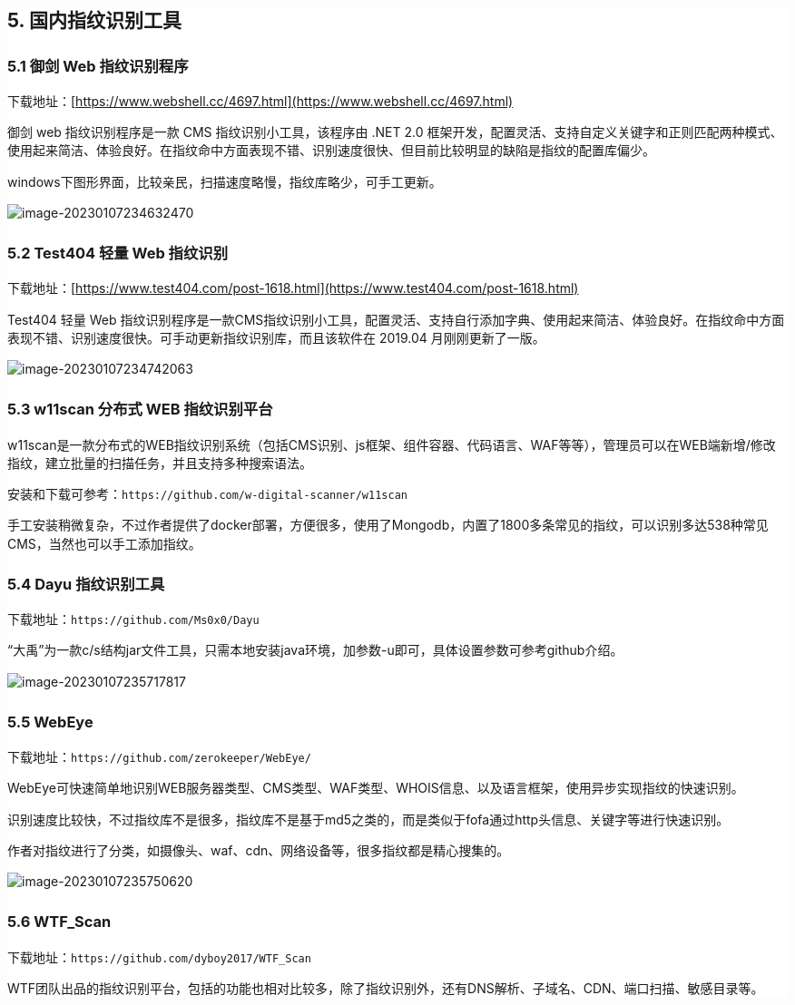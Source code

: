 ## 5. 国内指纹识别工具

### 5.1 御剑 Web 指纹识别程序

下载地址：[https://www.webshell.cc/4697.html](https://www.webshell.cc/4697.html)

御剑 web 指纹识别程序是一款 CMS 指纹识别小工具，该程序由 .NET 2.0 框架开发，配置灵活、支持自定义关键字和正则匹配两种模式、使用起来简洁、体验良好。在指纹命中方面表现不错、识别速度很快、但目前比较明显的缺陷是指纹的配置库偏少。

windows下图形界面，比较亲民，扫描速度略慢，指纹库略少，可手工更新。

![image-20230107234632470](https://notebook-img-1304596351.cos.ap-beijing.myqcloud.com/img/image-20230107234632470.png)

### 5.2 Test404 轻量 Web 指纹识别

下载地址：[https://www.test404.com/post-1618.html](https://www.test404.com/post-1618.html)

Test404 轻量 Web 指纹识别程序是一款CMS指纹识别小工具，配置灵活、支持自行添加字典、使用起来简洁、体验良好。在指纹命中方面表现不错、识别速度很快。可手动更新指纹识别库，而且该软件在 2019.04 月刚刚更新了一版。

![image-20230107234742063](https://notebook-img-1304596351.cos.ap-beijing.myqcloud.com/img/image-20230107234742063.png)

### 5.3 w11scan 分布式 WEB 指纹识别平台

w11scan是一款分布式的WEB指纹识别系统（包括CMS识别、js框架、组件容器、代码语言、WAF等等），管理员可以在WEB端新增/修改指纹，建立批量的扫描任务，并且支持多种搜索语法。

安装和下载可参考：`https://github.com/w-digital-scanner/w11scan`

手工安装稍微复杂，不过作者提供了docker部署，方便很多，使用了Mongodb，内置了1800多条常见的指纹，可以识别多达538种常见CMS，当然也可以手工添加指纹。

### 5.4 Dayu 指纹识别工具

下载地址：`https://github.com/Ms0x0/Dayu`

“大禹”为一款c/s结构jar文件工具，只需本地安装java环境，加参数-u即可，具体设置参数可参考github介绍。

![image-20230107235717817](https://notebook-img-1304596351.cos.ap-beijing.myqcloud.com/img/image-20230107235717817.png)

### 5.5 WebEye

下载地址：`https://github.com/zerokeeper/WebEye/`

WebEye可快速简单地识别WEB服务器类型、CMS类型、WAF类型、WHOIS信息、以及语言框架，使用异步实现指纹的快速识别。

识别速度比较快，不过指纹库不是很多，指纹库不是基于md5之类的，而是类似于fofa通过http头信息、关键字等进行快速识别。

作者对指纹进行了分类，如摄像头、waf、cdn、网络设备等，很多指纹都是精心搜集的。

![image-20230107235750620](https://notebook-img-1304596351.cos.ap-beijing.myqcloud.com/img/image-20230107235750620.png)

### 5.6 WTF_Scan

下载地址：`https://github.com/dyboy2017/WTF_Scan`

WTF团队出品的指纹识别平台，包括的功能也相对比较多，除了指纹识别外，还有DNS解析、子域名、CDN、端口扫描、敏感目录等。
